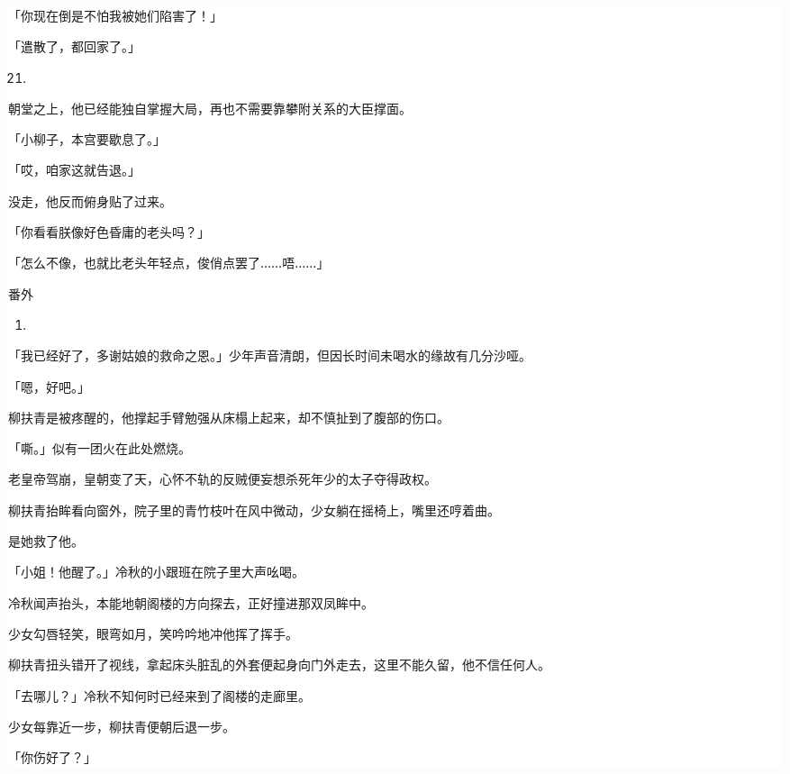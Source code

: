 「你现在倒是不怕我被她们陷害了！」


「遣散了，都回家了。」


21.


朝堂之上，他已经能独自掌握大局，再也不需要靠攀附关系的大臣撑面。


「小柳子，本宫要歇息了。」


「哎，咱家这就告退。」


没走，他反而俯身贴了过来。


「你看看朕像好色昏庸的老头吗？」


「怎么不像，也就比老头年轻点，俊俏点罢了……唔……」


番外


1.


「我已经好了，多谢姑娘的救命之恩。」少年声音清朗，但因长时间未喝水的缘故有几分沙哑。


「嗯，好吧。」


柳扶青是被疼醒的，他撑起手臂勉强从床榻上起来，却不慎扯到了腹部的伤口。


「嘶。」似有一团火在此处燃烧。


老皇帝驾崩，皇朝变了天，心怀不轨的反贼便妄想杀死年少的太子夺得政权。


柳扶青抬眸看向窗外，院子里的青竹枝叶在风中微动，少女躺在摇椅上，嘴里还哼着曲。


是她救了他。


「小姐！他醒了。」冷秋的小跟班在院子里大声吆喝。


冷秋闻声抬头，本能地朝阁楼的方向探去，正好撞进那双凤眸中。


少女勾唇轻笑，眼弯如月，笑吟吟地冲他挥了挥手。


柳扶青扭头错开了视线，拿起床头脏乱的外套便起身向门外走去，这里不能久留，他不信任何人。


「去哪儿？」冷秋不知何时已经来到了阁楼的走廊里。


少女每靠近一步，柳扶青便朝后退一步。


「你伤好了？」
